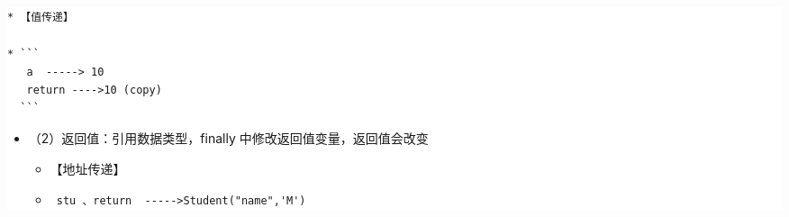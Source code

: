     * 【值传递】

    * ```
       a  -----> 10
       return ---->10 (copy)
      ```
  * （2）返回值：引用数据类型，finally 中修改返回值变量，返回值会改变

    * 【地址传递】

    * ```
       stu 、return  ----->Student("name",'M')
      ```

